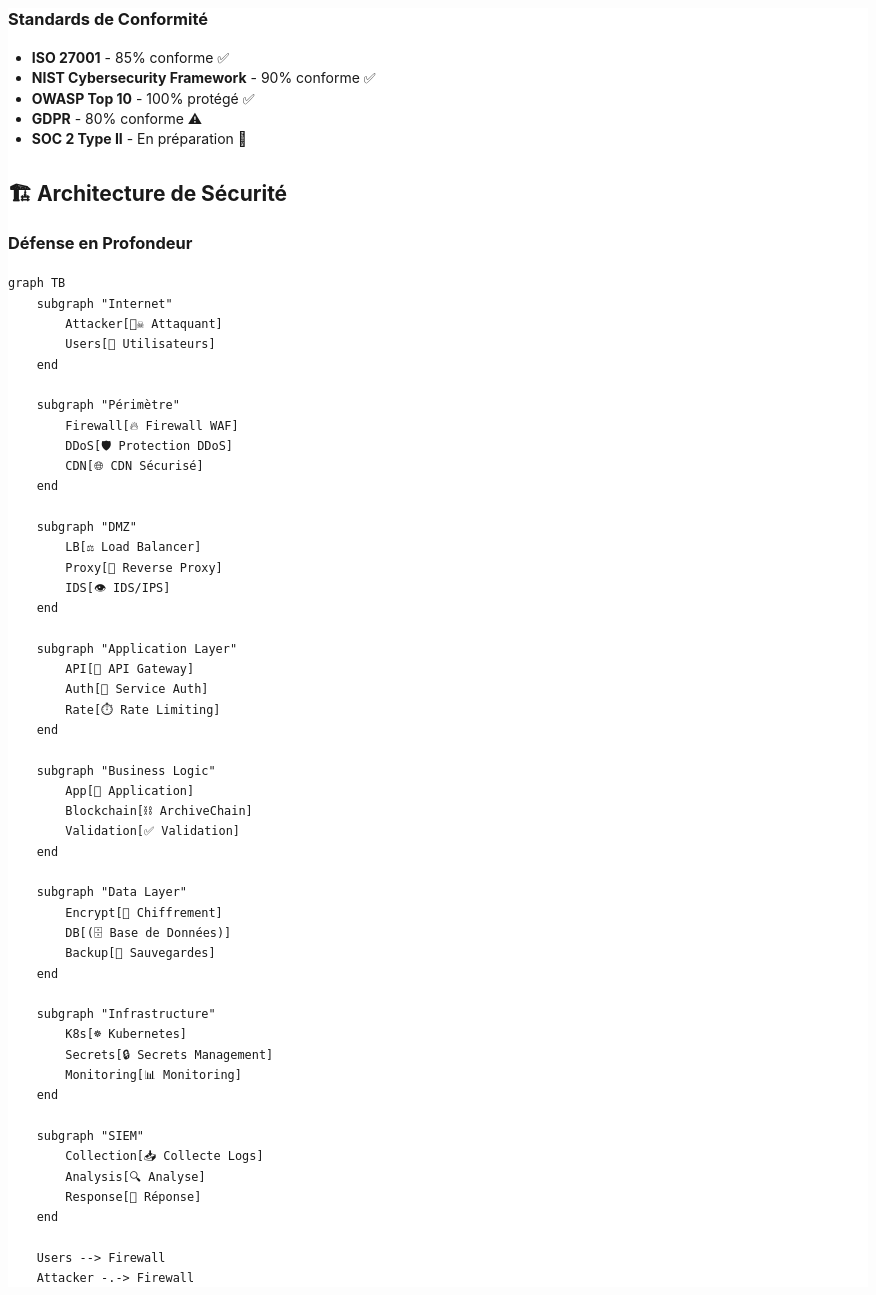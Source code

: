 ### Standards de Conformité

- **ISO 27001** - 85% conforme ✅
- **NIST Cybersecurity Framework** - 90% conforme ✅
- **OWASP Top 10** - 100% protégé ✅
- **GDPR** - 80% conforme ⚠️
- **SOC 2 Type II** - En préparation 🔄

## 🏗️ Architecture de Sécurité

### Défense en Profondeur

```mermaid
graph TB
    subgraph "Internet"
        Attacker[🏴‍☠️ Attaquant]
        Users[👥 Utilisateurs]
    end
    
    subgraph "Périmètre"
        Firewall[🔥 Firewall WAF]
        DDoS[🛡️ Protection DDoS]
        CDN[🌐 CDN Sécurisé]
    end
    
    subgraph "DMZ"
        LB[⚖️ Load Balancer]
        Proxy[🔀 Reverse Proxy]
        IDS[👁️ IDS/IPS]
    end
    
    subgraph "Application Layer"
        API[🔌 API Gateway]
        Auth[🔑 Service Auth]
        Rate[⏱️ Rate Limiting]
    end
    
    subgraph "Business Logic"
        App[📱 Application]
        Blockchain[⛓️ ArchiveChain]
        Validation[✅ Validation]
    end
    
    subgraph "Data Layer"
        Encrypt[🔐 Chiffrement]
        DB[(🗄️ Base de Données)]
        Backup[💾 Sauvegardes]
    end
    
    subgraph "Infrastructure"
        K8s[☸️ Kubernetes]
        Secrets[🔒 Secrets Management]
        Monitoring[📊 Monitoring]
    end
    
    subgraph "SIEM"
        Collection[📥 Collecte Logs]
        Analysis[🔍 Analyse]
        Response[🚨 Réponse]
    end
    
    Users --> Firewall
    Attacker -.-> Firewall
```